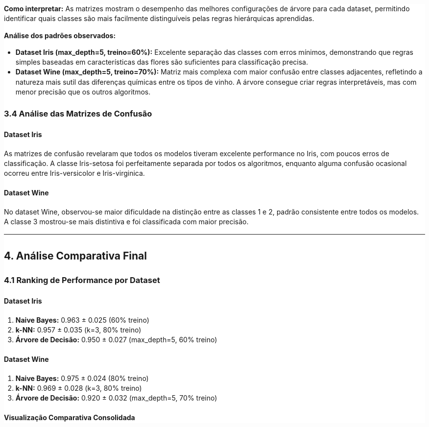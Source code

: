 **Como interpretar:** As matrizes mostram o desempenho das melhores configurações de árvore para cada dataset, permitindo identificar quais classes são mais facilmente distinguíveis pelas regras hierárquicas aprendidas.

**Análise dos padrões observados:**

- **Dataset Iris (max_depth=5, treino=60%):** Excelente separação das classes com erros mínimos, demonstrando que regras simples baseadas em características das flores são suficientes para classificação precisa.
- **Dataset Wine (max_depth=5, treino=70%):** Matriz mais complexa com maior confusão entre classes adjacentes, refletindo a natureza mais sutil das diferenças químicas entre os tipos de vinho. A árvore consegue criar regras interpretáveis, mas com menor precisão que os outros algoritmos.

### 3.4 Análise das Matrizes de Confusão

#### Dataset Iris

As matrizes de confusão revelaram que todos os modelos tiveram excelente performance no Iris, com poucos erros de classificação. A classe Iris-setosa foi perfeitamente separada por todos os algoritmos, enquanto alguma confusão ocasional ocorreu entre Iris-versicolor e Iris-virginica.

#### Dataset Wine

No dataset Wine, observou-se maior dificuldade na distinção entre as classes 1 e 2, padrão consistente entre todos os modelos. A classe 3 mostrou-se mais distintiva e foi classificada com maior precisão.

---

## 4. Análise Comparativa Final

### 4.1 Ranking de Performance por Dataset

#### Dataset Iris

1. **Naive Bayes:** 0.963 ± 0.025 (60% treino)
2. **k-NN:** 0.957 ± 0.035 (k=3, 80% treino)
3. **Árvore de Decisão:** 0.950 ± 0.027 (max_depth=5, 60% treino)

#### Dataset Wine

1. **Naive Bayes:** 0.975 ± 0.024 (80% treino)
2. **k-NN:** 0.969 ± 0.028 (k=3, 80% treino)
3. **Árvore de Decisão:** 0.920 ± 0.032 (max_depth=5, 70% treino)

#### Visualização Comparativa Consolidada
